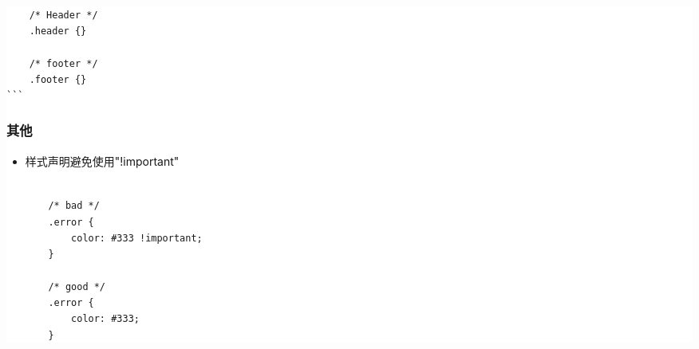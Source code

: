 		/* Header */
		.header {}

		/* footer */
		.footer {}
	```


### 其他

- 样式声明避免使用"!important"

	```

		/* bad */
		.error {
			color: #333 !important;
		}

		/* good */
		.error {
			color: #333;
		}
	```
